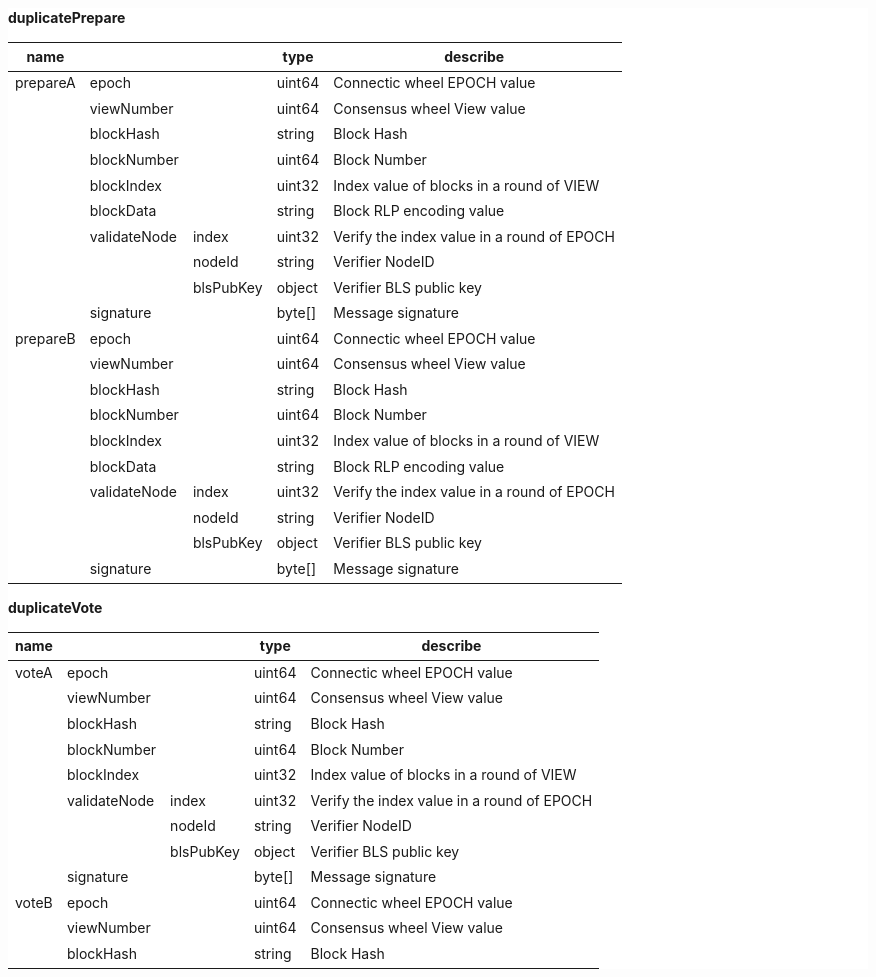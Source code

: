 
**duplicatePrepare**

|  name |   |   |  type | describe |
| ------------ | ------------ | ------------ | ------------ | ------------ |
|  prepareA | epoch  |   | uint64  | Connectic wheel EPOCH value |
|   |  viewNumber |   | uint64  | Consensus wheel View value |
|   |  blockHash |   |  string | Block Hash |
|   |  blockNumber |   | uint64  | Block Number |
|   |  blockIndex |   | uint32  | Index value of blocks in a round of VIEW |
|   |  blockData |   | string  | Block RLP encoding value |
|   |  validateNode |  index |  uint32 | Verify the index value in a round of EPOCH |
|   |   |  nodeId |  string | Verifier NodeID |
|   |   |  blsPubKey | object  | Verifier BLS public key |
|   | signature |   | byte[]  | Message signature |
|  prepareB | epoch  |   | uint64  | Connectic wheel EPOCH value |
|   |  viewNumber |   | uint64  | Consensus wheel View value |
|   |  blockHash |   |  string | Block Hash |
|   |  blockNumber |   | uint64  | Block Number |
|   |  blockIndex |   | uint32  | Index value of blocks in a round of VIEW |
|   |  blockData |   | string  | Block RLP encoding value |
|   |  validateNode |  index |  uint32 | Verify the index value in a round of EPOCH |
|   |   |  nodeId |  string | Verifier NodeID |
|   |   |  blsPubKey | object  | Verifier BLS public key |
|   | signature |   | byte[]  | Message signature |


**duplicateVote**


|  name |   |   |  type | describe |
| ------------ | ------------ | ------------ | ------------ | ------------ |
|  voteA | epoch  |   | uint64  | Connectic wheel EPOCH value |
|   |  viewNumber |   | uint64  | Consensus wheel View value |
|   |  blockHash |   |  string | Block Hash |
|   |  blockNumber |   | uint64  | Block Number |
|   |  blockIndex |   | uint32  | Index value of blocks in a round of VIEW |
|   |  validateNode |  index |  uint32 | Verify the index value in a round of EPOCH |
|   |   |  nodeId |  string | Verifier NodeID |
|   |   |  blsPubKey | object  | Verifier BLS public key |
|   | signature |   | byte[]  | Message signature |
|  voteB | epoch  |   | uint64  | Connectic wheel EPOCH value |
|   |  viewNumber |   | uint64  | Consensus wheel View value |
|   |  blockHash |   |  string | Block Hash |